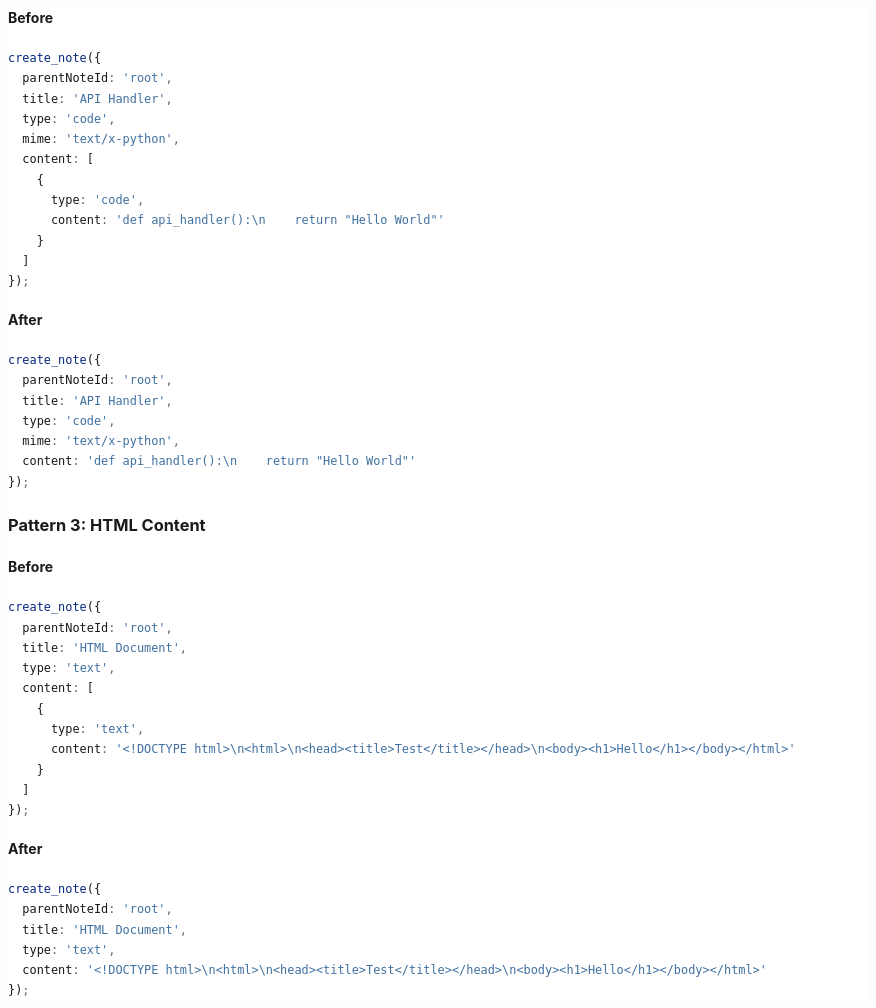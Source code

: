 #### Before
```typescript
create_note({
  parentNoteId: 'root',
  title: 'API Handler',
  type: 'code',
  mime: 'text/x-python',
  content: [
    {
      type: 'code',
      content: 'def api_handler():\n    return "Hello World"'
    }
  ]
});
```

#### After
```typescript
create_note({
  parentNoteId: 'root',
  title: 'API Handler',
  type: 'code',
  mime: 'text/x-python',
  content: 'def api_handler():\n    return "Hello World"'
});
```

### Pattern 3: HTML Content

#### Before
```typescript
create_note({
  parentNoteId: 'root',
  title: 'HTML Document',
  type: 'text',
  content: [
    {
      type: 'text',
      content: '<!DOCTYPE html>\n<html>\n<head><title>Test</title></head>\n<body><h1>Hello</h1></body></html>'
    }
  ]
});
```

#### After
```typescript
create_note({
  parentNoteId: 'root',
  title: 'HTML Document',
  type: 'text',
  content: '<!DOCTYPE html>\n<html>\n<head><title>Test</title></head>\n<body><h1>Hello</h1></body></html>'
});
```
